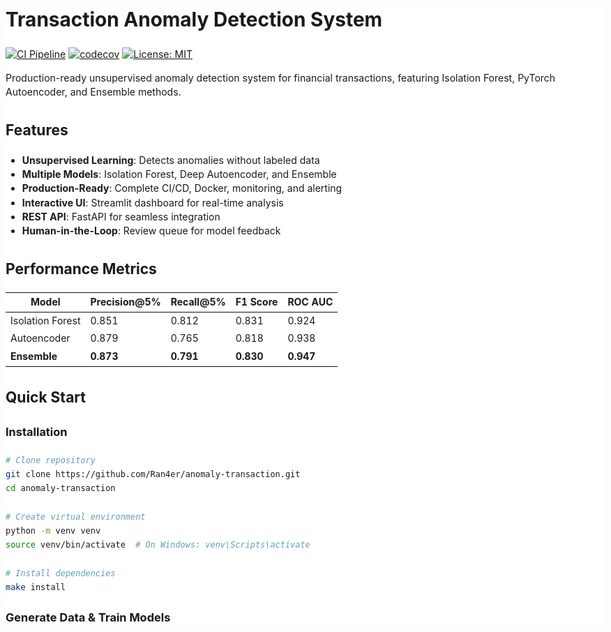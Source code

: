 # Transaction Anomaly Detection System

[![CI Pipeline](https://github.com/Ran4er/anomaly-transaction/workflows/CI%20Pipeline/badge.svg)](https://github.com/Ran4er/anomaly-transaction/actions)
[![codecov](https://codecov.io/gh/Ran4er/anomaly-transaction/branch/main/graph/badge.svg)](https://codecov.io/gh/Ran4er/anomaly-transaction)
[![License: MIT](https://img.shields.io/badge/License-MIT-yellow.svg)](https://opensource.org/licenses/MIT)

Production-ready unsupervised anomaly detection system for financial transactions, featuring Isolation Forest, PyTorch Autoencoder, and Ensemble methods.

## Features

- **Unsupervised Learning**: Detects anomalies without labeled data
- **Multiple Models**: Isolation Forest, Deep Autoencoder, and Ensemble
- **Production-Ready**: Complete CI/CD, Docker, monitoring, and alerting
- **Interactive UI**: Streamlit dashboard for real-time analysis
- **REST API**: FastAPI for seamless integration
- **Human-in-the-Loop**: Review queue for model feedback

## Performance Metrics

| Model | Precision@5% | Recall@5% | F1 Score | ROC AUC |
|-------|--------------|-----------|----------|---------|
| Isolation Forest | 0.851 | 0.812 | 0.831 | 0.924 |
| Autoencoder | 0.879 | 0.765 | 0.818 | 0.938 |
| **Ensemble** | **0.873** | **0.791** | **0.830** | **0.947** |

## Quick Start

### Installation

```bash
# Clone repository
git clone https://github.com/Ran4er/anomaly-transaction.git
cd anomaly-transaction

# Create virtual environment
python -m venv venv
source venv/bin/activate  # On Windows: venv\Scripts\activate

# Install dependencies
make install
```

### Generate Data & Train Models
